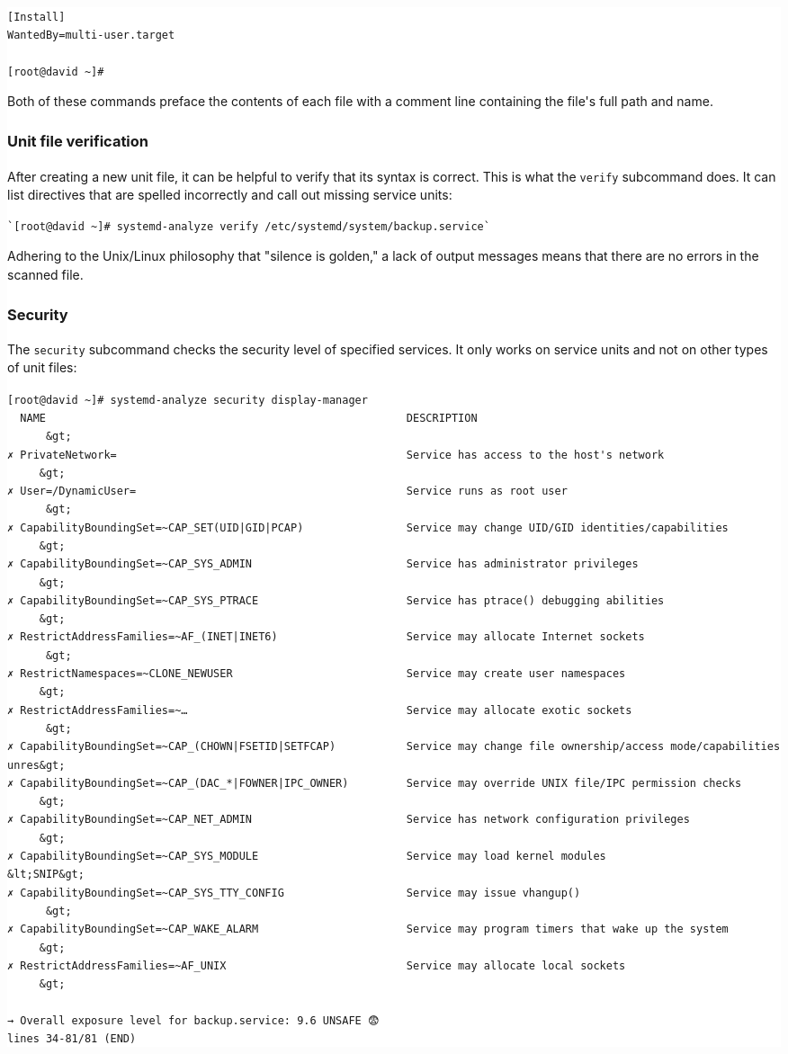 ```
[Install]
WantedBy=multi-user.target

[root@david ~]#
```

Both of these commands preface the contents of each file with a comment line containing the file's full path and name.

### Unit file verification

After creating a new unit file, it can be helpful to verify that its syntax is correct. This is what the `verify` subcommand does. It can list directives that are spelled incorrectly and call out missing service units:


```
`[root@david ~]# systemd-analyze verify /etc/systemd/system/backup.service`
```

Adhering to the Unix/Linux philosophy that "silence is golden," a lack of output messages means that there are no errors in the scanned file.

### Security

The `security` subcommand checks the security level of specified services. It only works on service units and not on other types of unit files:


```
[root@david ~]# systemd-analyze security display-manager
  NAME                                                        DESCRIPTION                                                     &gt;
✗ PrivateNetwork=                                             Service has access to the host's network                        &gt;
✗ User=/DynamicUser=                                          Service runs as root user                                       &gt;
✗ CapabilityBoundingSet=~CAP_SET(UID|GID|PCAP)                Service may change UID/GID identities/capabilities              &gt;
✗ CapabilityBoundingSet=~CAP_SYS_ADMIN                        Service has administrator privileges                            &gt;
✗ CapabilityBoundingSet=~CAP_SYS_PTRACE                       Service has ptrace() debugging abilities                        &gt;
✗ RestrictAddressFamilies=~AF_(INET|INET6)                    Service may allocate Internet sockets                           &gt;
✗ RestrictNamespaces=~CLONE_NEWUSER                           Service may create user namespaces                              &gt;
✗ RestrictAddressFamilies=~…                                  Service may allocate exotic sockets                             &gt;
✗ CapabilityBoundingSet=~CAP_(CHOWN|FSETID|SETFCAP)           Service may change file ownership/access mode/capabilities unres&gt;
✗ CapabilityBoundingSet=~CAP_(DAC_*|FOWNER|IPC_OWNER)         Service may override UNIX file/IPC permission checks            &gt;
✗ CapabilityBoundingSet=~CAP_NET_ADMIN                        Service has network configuration privileges                    &gt;
✗ CapabilityBoundingSet=~CAP_SYS_MODULE                       Service may load kernel modules
&lt;SNIP&gt;
✗ CapabilityBoundingSet=~CAP_SYS_TTY_CONFIG                   Service may issue vhangup()                                     &gt;
✗ CapabilityBoundingSet=~CAP_WAKE_ALARM                       Service may program timers that wake up the system              &gt;
✗ RestrictAddressFamilies=~AF_UNIX                            Service may allocate local sockets                              &gt;

→ Overall exposure level for backup.service: 9.6 UNSAFE 😨
lines 34-81/81 (END)
```

[#]: collector: (lujun9972)
[#]: translator: (jiamn)
[#]: reviewer: ( )
[#]: publisher: ( )
[#]: url: ( )
[#]: subject: (Analyze Linux startup performance)
[#]: via: (https://opensource.com/article/20/9/systemd-startup-configuration)
[#]: author: (David Both https://opensource.com/users/dboth)
[a]: https://opensource.com/users/dboth
[b]: https://github.com/lujun9972
[1]: https://opensource.com/sites/default/files/styles/image-full-size/public/lead-images/find-file-linux-code_magnifying_glass_zero.png?itok=E2HoPDg0 (Magnifying glass on code)
[2]: https://opensource.com/article/20/7/systemd-calendar-timespans
[3]: https://opensource.com/article/20/5/systemd-startup?utm_campaign=intrel
[4]: https://en.wikipedia.org/wiki/Scalable_Vector_Graphics
[5]: https://opensource.com/sites/default/files/uploads/bootup.svg-graph.png (The bootup.svg file displayed in LibreOffice Draw.)
[6]: https://creativecommons.org/licenses/by-sa/4.0/
[7]: https://en.wikipedia.org/wiki/DOT_(graph_description_language)
[8]: mailto:getty@tty1.service
[9]: https://man7.org/linux/man-pages/man5/systemd.unit.5.html
[10]: https://docs.fedoraproject.org/en-US/quick-docs/understanding-and-administering-systemd/index.html
[11]: https://fedoraproject.org/wiki/SysVinit_to_Systemd_Cheatsheet
[12]: https://access.redhat.com/documentation/en-us/red_hat_enterprise_linux/8/html/configuring_basic_system_settings/managing-services-with-systemd_configuring-basic-system-settings#Managing_Services_with_systemd-Unit_File_Structure
[13]: https://www.freedesktop.org/wiki/Software/systemd/
[14]: http://Linux.com
[15]: https://www.linux.com/training-tutorials/more-systemd-fun-blame-game-and-stopping-services-prejudice/
[16]: http://0pointer.de/blog/projects/systemd.html
[17]: http://0pointer.de/blog/projects/systemd-for-admins-1.html
[18]: http://0pointer.de/blog/projects/systemd-for-admins-2.html
[19]: http://0pointer.de/blog/projects/systemd-for-admins-3.html
[20]: http://0pointer.de/blog/projects/systemd-for-admins-4.html
[21]: http://0pointer.de/blog/projects/three-levels-of-off.html
[22]: http://0pointer.de/blog/projects/changing-roots
[23]: http://0pointer.de/blog/projects/blame-game.html
[24]: http://0pointer.de/blog/projects/the-new-configuration-files.html
[25]: http://0pointer.de/blog/projects/on-etc-sysinit.html
[26]: http://0pointer.de/blog/projects/instances.html
[27]: http://0pointer.de/blog/projects/inetd.html
